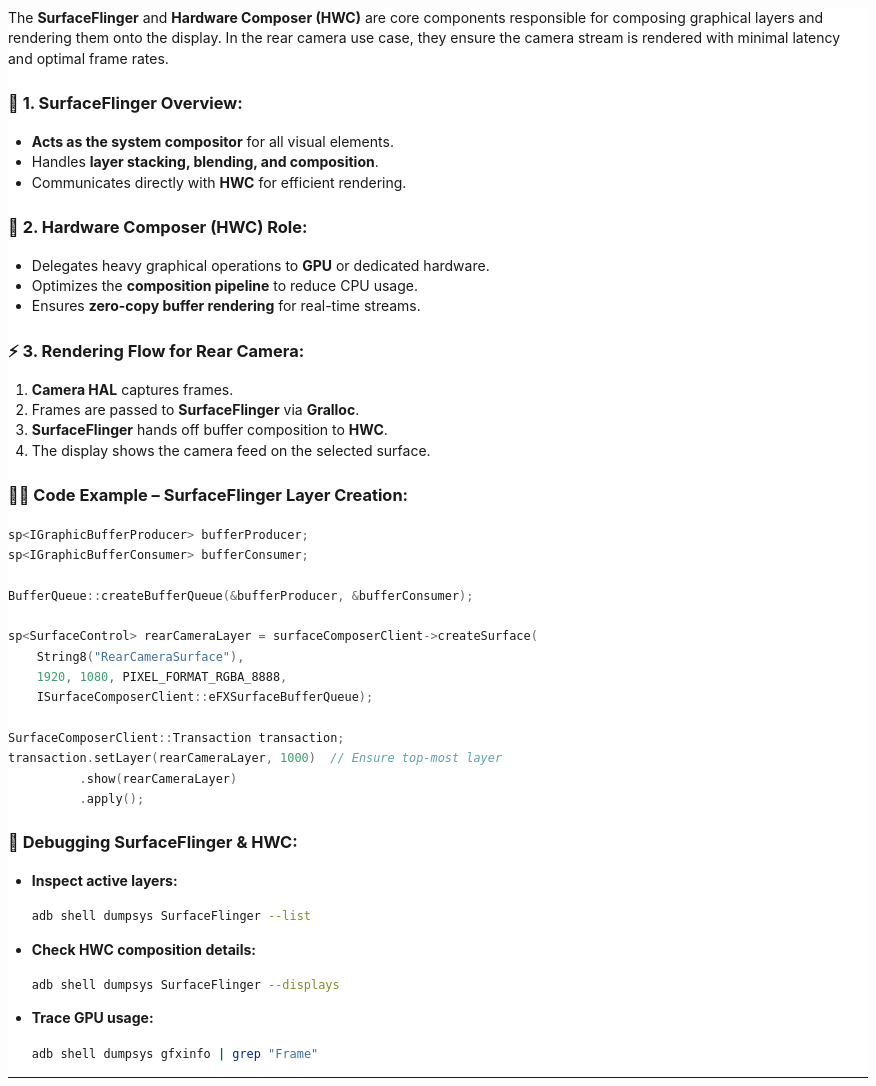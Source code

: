 The **SurfaceFlinger** and **Hardware Composer (HWC)** are core components responsible for composing graphical layers and rendering them onto the display. In the rear camera use case, they ensure the camera stream is rendered with minimal latency and optimal frame rates.

### 🧱 **1. SurfaceFlinger Overview:**

- **Acts as the system compositor** for all visual elements.
- Handles **layer stacking, blending, and composition**.
- Communicates directly with **HWC** for efficient rendering.

### 🔗 **2. Hardware Composer (HWC) Role:**

- Delegates heavy graphical operations to **GPU** or dedicated hardware.
- Optimizes the **composition pipeline** to reduce CPU usage.
- Ensures **zero-copy buffer rendering** for real-time streams.

### ⚡ **3. Rendering Flow for Rear Camera:**

1. **Camera HAL** captures frames.
2. Frames are passed to **SurfaceFlinger** via **Gralloc**.
3. **SurfaceFlinger** hands off buffer composition to **HWC**.
4. The display shows the camera feed on the selected surface.

### 🧑‍💻 **Code Example – SurfaceFlinger Layer Creation:**

```cpp
sp<IGraphicBufferProducer> bufferProducer;
sp<IGraphicBufferConsumer> bufferConsumer;

BufferQueue::createBufferQueue(&bufferProducer, &bufferConsumer);

sp<SurfaceControl> rearCameraLayer = surfaceComposerClient->createSurface(
    String8("RearCameraSurface"),
    1920, 1080, PIXEL_FORMAT_RGBA_8888,
    ISurfaceComposerClient::eFXSurfaceBufferQueue);

SurfaceComposerClient::Transaction transaction;
transaction.setLayer(rearCameraLayer, 1000)  // Ensure top-most layer
          .show(rearCameraLayer)
          .apply();
```

### 🧰 **Debugging SurfaceFlinger & HWC:**

- **Inspect active layers:**
  ```bash
  adb shell dumpsys SurfaceFlinger --list
  ```
- **Check HWC composition details:**
  ```bash
  adb shell dumpsys SurfaceFlinger --displays
  ```
- **Trace GPU usage:**
  ```bash
  adb shell dumpsys gfxinfo | grep "Frame"
  ```

---